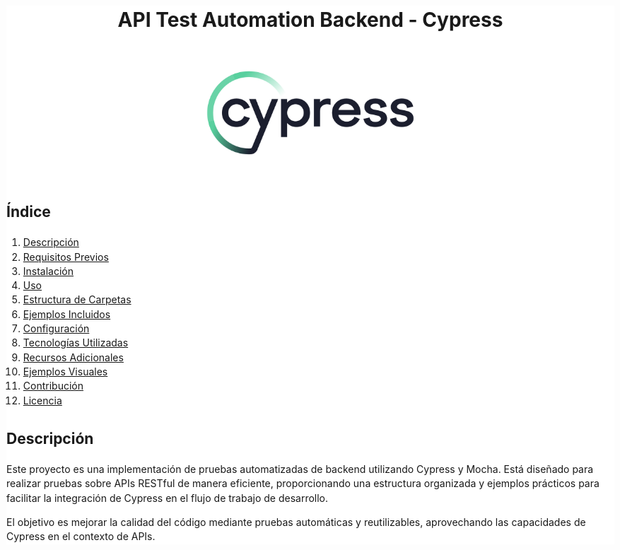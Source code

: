 <div align="center">
  <h1>API Test Automation Backend - Cypress</h1>
  <img src="media/cypress-logo.png" width="350" alt="Cypress Logo" />
</div>

## Índice
1. [Descripción](#descripción)
2. [Requisitos Previos](#requisitos-previos)
3. [Instalación](#instalación)
4. [Uso](#uso)
5. [Estructura de Carpetas](#estructura-de-carpetas)
6. [Ejemplos Incluidos](#ejemplos-incluidos)
7. [Configuración](#configuración)
8. [Tecnologías Utilizadas](#tecnologías-utilizadas)
9. [Recursos Adicionales](#recursos-adicionales)
10. [Ejemplos Visuales](#ejemplos-visuales)
11. [Contribución](#contribución)
12. [Licencia](#licencia)

## Descripción
Este proyecto es una implementación de pruebas automatizadas de backend utilizando Cypress y Mocha. Está diseñado para realizar pruebas sobre APIs RESTful de manera eficiente, proporcionando una estructura organizada y ejemplos prácticos para facilitar la integración de Cypress en el flujo de trabajo de desarrollo.

El objetivo es mejorar la calidad del código mediante pruebas automáticas y reutilizables, aprovechando las capacidades de Cypress en el contexto de APIs.
